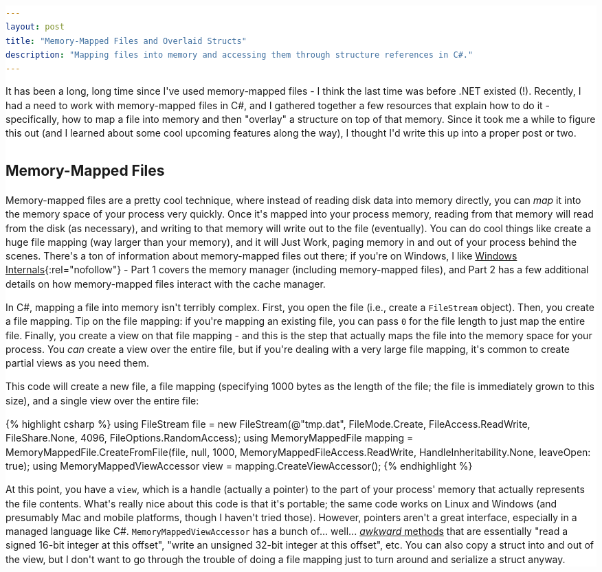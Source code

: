 ```yaml
---
layout: post
title: "Memory-Mapped Files and Overlaid Structs"
description: "Mapping files into memory and accessing them through structure references in C#."
---
```


It has been a long, long time since I've used memory-mapped files - I think the last time was before .NET existed (!). Recently, I had a need to work with memory-mapped files in C#, and I gathered together a few resources that explain how to do it - specifically, how to map a file into memory and then "overlay" a structure on top of that memory. Since it took me a while to figure this out (and I learned about some cool upcoming features along the way), I thought I'd write this up into a proper post or two.

## Memory-Mapped Files

Memory-mapped files are a pretty cool technique, where instead of reading disk data into memory directly, you can _map_ it into the memory space of your process very quickly. Once it's mapped into your process memory, reading from that memory will read from the disk (as necessary), and writing to that memory will write out to the file (eventually). You can do cool things like create a huge file mapping (way larger than your memory), and it will Just Work, paging memory in and out of your process behind the scenes. There's a ton of information about memory-mapped files out there; if you're on Windows, I like [Windows Internals](https://www.amazon.com/Windows-Internals-Part-architecture-management/dp/0735684189?crid=1R9XTJDVYVT4R&qid=1695906423&linkCode=ll1&tag=stepheclearys-20&linkId=a9d94c8104abdd7c669e33fd6ea2d430&language=en_US&ref_=as_li_ss_tl){:rel="nofollow"} - Part 1 covers the memory manager (including memory-mapped files), and Part 2 has a few additional details on how memory-mapped files interact with the cache manager.

In C#, mapping a file into memory isn't terribly complex. First, you open the file (i.e., create a `FileStream` object). Then, you create a file mapping. Tip on the file mapping: if you're mapping an existing file, you can pass `0` for the file length to just map the entire file. Finally, you create a view on that file mapping - and this is the step that actually maps the file into the memory space for your process. You _can_ create a view over the entire file, but if you're dealing with a very large file mapping, it's common to create partial views as you need them.

This code will create a new file, a file mapping (specifying 1000 bytes as the length of the file; the file is immediately grown to this size), and a single view over the entire file:

{% highlight csharp %}
using FileStream file = new FileStream(@"tmp.dat", FileMode.Create, FileAccess.ReadWrite,
    FileShare.None, 4096, FileOptions.RandomAccess);
using MemoryMappedFile mapping = MemoryMappedFile.CreateFromFile(file, null, 1000,
    MemoryMappedFileAccess.ReadWrite, HandleInheritability.None, leaveOpen: true);
using MemoryMappedViewAccessor view = mapping.CreateViewAccessor();
{% endhighlight %}

At this point, you have a `view`, which is a handle (actually a pointer) to the part of your process' memory that actually represents the file contents. What's really nice about this code is that it's portable; the same code works on Linux and Windows (and presumably Mac and mobile platforms, though I haven't tried those). However, pointers aren't a great interface, especially in a managed language like C#. `MemoryMappedViewAccessor` has a bunch of... well... [_awkward_ methods](https://learn.microsoft.com/en-us/dotnet/api/system.io.memorymappedfiles.memorymappedviewaccessor?view=net-7.0&WT.mc_id=DT-MVP-5000058#methods) that are essentially "read a signed 16-bit integer at this offset", "write an unsigned 32-bit integer at this offset", etc. You can also copy a struct into and out of the view, but I don't want to go through the trouble of doing a file mapping just to turn around and serialize a struct anyway.
